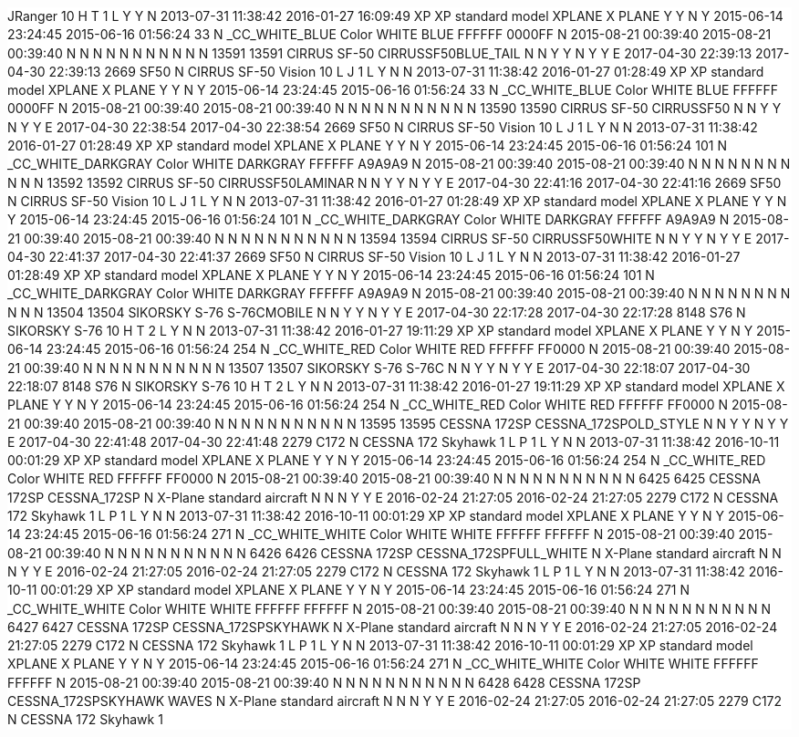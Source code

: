 JRanger 10 H T 1 L Y Y N 2013-07-31 11:38:42 2016-01-27 16:09:49 XP XP
standard model XPLANE X PLANE Y Y N Y 2015-06-14 23:24:45 2015-06-16
01:56:24 33 N \_CC\_WHITE\_BLUE Color WHITE BLUE FFFFFF 0000FF N
2015-08-21 00:39:40 2015-08-21 00:39:40 N N N N N N N N N N N 13591
13591 CIRRUS SF-50 CIRRUSSF50BLUE\_TAIL N N Y Y N Y Y E 2017-04-30
22:39:13 2017-04-30 22:39:13 2669 SF50 N CIRRUS SF-50 Vision 10 L J 1 L
Y N N 2013-07-31 11:38:42 2016-01-27 01:28:49 XP XP standard model
XPLANE X PLANE Y Y N Y 2015-06-14 23:24:45 2015-06-16 01:56:24 33 N
\_CC\_WHITE\_BLUE Color WHITE BLUE FFFFFF 0000FF N 2015-08-21 00:39:40
2015-08-21 00:39:40 N N N N N N N N N N N 13590 13590 CIRRUS SF-50
CIRRUSSF50 N N Y Y N Y Y E 2017-04-30 22:38:54 2017-04-30 22:38:54 2669
SF50 N CIRRUS SF-50 Vision 10 L J 1 L Y N N 2013-07-31 11:38:42
2016-01-27 01:28:49 XP XP standard model XPLANE X PLANE Y Y N Y
2015-06-14 23:24:45 2015-06-16 01:56:24 101 N \_CC\_WHITE\_DARKGRAY
Color WHITE DARKGRAY FFFFFF A9A9A9 N 2015-08-21 00:39:40 2015-08-21
00:39:40 N N N N N N N N N N N 13592 13592 CIRRUS SF-50
CIRRUSSF50LAMINAR N N Y Y N Y Y E 2017-04-30 22:41:16 2017-04-30
22:41:16 2669 SF50 N CIRRUS SF-50 Vision 10 L J 1 L Y N N 2013-07-31
11:38:42 2016-01-27 01:28:49 XP XP standard model XPLANE X PLANE Y Y N Y
2015-06-14 23:24:45 2015-06-16 01:56:24 101 N \_CC\_WHITE\_DARKGRAY
Color WHITE DARKGRAY FFFFFF A9A9A9 N 2015-08-21 00:39:40 2015-08-21
00:39:40 N N N N N N N N N N N 13594 13594 CIRRUS SF-50 CIRRUSSF50WHITE
N N Y Y N Y Y E 2017-04-30 22:41:37 2017-04-30 22:41:37 2669 SF50 N
CIRRUS SF-50 Vision 10 L J 1 L Y N N 2013-07-31 11:38:42 2016-01-27
01:28:49 XP XP standard model XPLANE X PLANE Y Y N Y 2015-06-14 23:24:45
2015-06-16 01:56:24 101 N \_CC\_WHITE\_DARKGRAY Color WHITE DARKGRAY
FFFFFF A9A9A9 N 2015-08-21 00:39:40 2015-08-21 00:39:40 N N N N N N N N
N N N 13504 13504 SIKORSKY S-76 S-76CMOBILE N N Y Y N Y Y E 2017-04-30
22:17:28 2017-04-30 22:17:28 8148 S76 N SIKORSKY S-76 10 H T 2 L Y N N
2013-07-31 11:38:42 2016-01-27 19:11:29 XP XP standard model XPLANE X
PLANE Y Y N Y 2015-06-14 23:24:45 2015-06-16 01:56:24 254 N
\_CC\_WHITE\_RED Color WHITE RED FFFFFF FF0000 N 2015-08-21 00:39:40
2015-08-21 00:39:40 N N N N N N N N N N N 13507 13507 SIKORSKY S-76
S-76C N N Y Y N Y Y E 2017-04-30 22:18:07 2017-04-30 22:18:07 8148 S76 N
SIKORSKY S-76 10 H T 2 L Y N N 2013-07-31 11:38:42 2016-01-27 19:11:29
XP XP standard model XPLANE X PLANE Y Y N Y 2015-06-14 23:24:45
2015-06-16 01:56:24 254 N \_CC\_WHITE\_RED Color WHITE RED FFFFFF FF0000
N 2015-08-21 00:39:40 2015-08-21 00:39:40 N N N N N N N N N N N 13595
13595 CESSNA 172SP CESSNA\_172SPOLD\_STYLE N N Y Y N Y Y E 2017-04-30
22:41:48 2017-04-30 22:41:48 2279 C172 N CESSNA 172 Skyhawk 1 L P 1 L Y
N N 2013-07-31 11:38:42 2016-10-11 00:01:29 XP XP standard model XPLANE
X PLANE Y Y N Y 2015-06-14 23:24:45 2015-06-16 01:56:24 254 N
\_CC\_WHITE\_RED Color WHITE RED FFFFFF FF0000 N 2015-08-21 00:39:40
2015-08-21 00:39:40 N N N N N N N N N N N 6425 6425 CESSNA 172SP
CESSNA\_172SP N X-Plane standard aircraft N N N Y Y E 2016-02-24
21:27:05 2016-02-24 21:27:05 2279 C172 N CESSNA 172 Skyhawk 1 L P 1 L Y
N N 2013-07-31 11:38:42 2016-10-11 00:01:29 XP XP standard model XPLANE
X PLANE Y Y N Y 2015-06-14 23:24:45 2015-06-16 01:56:24 271 N
\_CC\_WHITE\_WHITE Color WHITE WHITE FFFFFF FFFFFF N 2015-08-21 00:39:40
2015-08-21 00:39:40 N N N N N N N N N N N 6426 6426 CESSNA 172SP
CESSNA\_172SPFULL\_WHITE N X-Plane standard aircraft N N N Y Y E
2016-02-24 21:27:05 2016-02-24 21:27:05 2279 C172 N CESSNA 172 Skyhawk 1
L P 1 L Y N N 2013-07-31 11:38:42 2016-10-11 00:01:29 XP XP standard
model XPLANE X PLANE Y Y N Y 2015-06-14 23:24:45 2015-06-16 01:56:24 271
N \_CC\_WHITE\_WHITE Color WHITE WHITE FFFFFF FFFFFF N 2015-08-21
00:39:40 2015-08-21 00:39:40 N N N N N N N N N N N 6427 6427 CESSNA
172SP CESSNA\_172SPSKYHAWK N X-Plane standard aircraft N N N Y Y E
2016-02-24 21:27:05 2016-02-24 21:27:05 2279 C172 N CESSNA 172 Skyhawk 1
L P 1 L Y N N 2013-07-31 11:38:42 2016-10-11 00:01:29 XP XP standard
model XPLANE X PLANE Y Y N Y 2015-06-14 23:24:45 2015-06-16 01:56:24 271
N \_CC\_WHITE\_WHITE Color WHITE WHITE FFFFFF FFFFFF N 2015-08-21
00:39:40 2015-08-21 00:39:40 N N N N N N N N N N N 6428 6428 CESSNA
172SP CESSNA\_172SPSKYHAWK WAVES N X-Plane standard aircraft N N N Y Y E
2016-02-24 21:27:05 2016-02-24 21:27:05 2279 C172 N CESSNA 172 Skyhawk 1